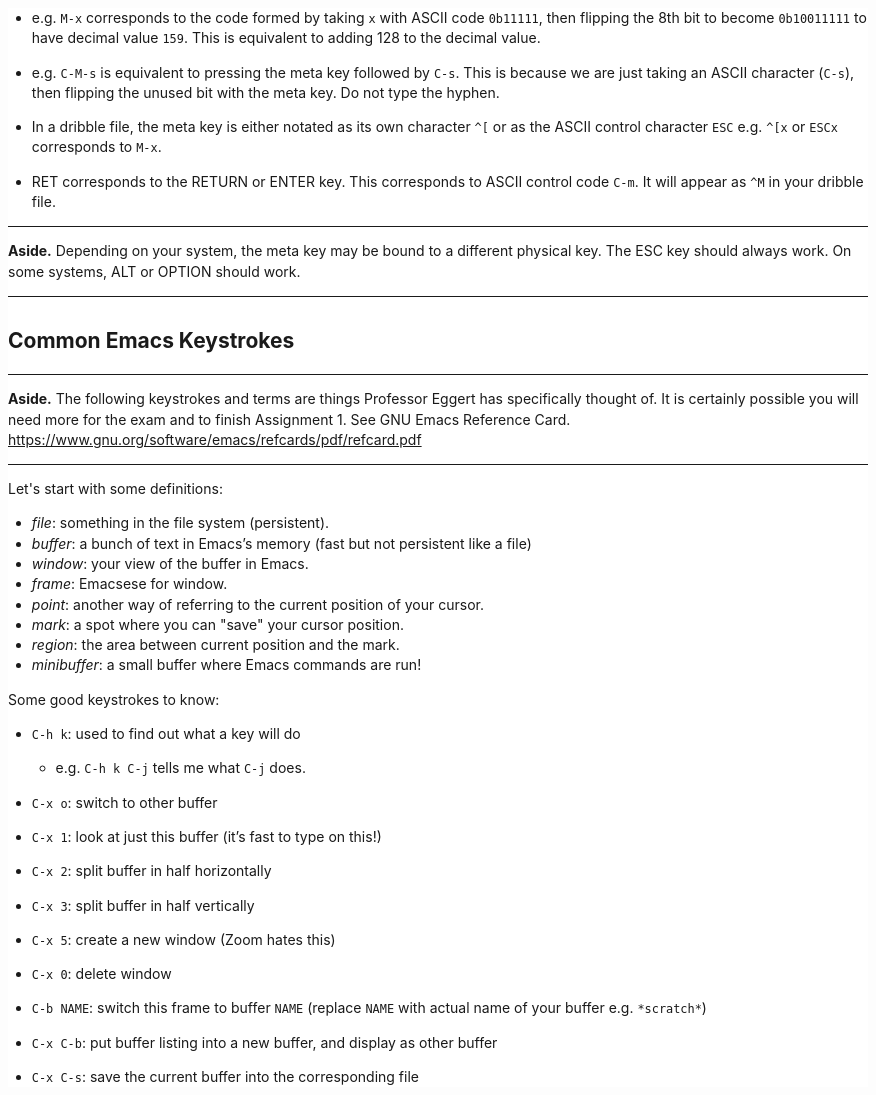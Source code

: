   - e.g. `M-x` corresponds to the code formed by taking `x` with ASCII code
    `0b11111`, then flipping the 8th bit to become `0b10011111` to have decimal
    value `159`. This is equivalent to adding 128 to the decimal value.
  - e.g. `C-M-s` is equivalent to pressing the meta key followed by `C-s`. This
    is because we are just taking an ASCII character (`C-s`), then flipping the
    unused bit with the meta key. Do not type the hyphen.
  - In a dribble file, the meta key is either notated as its own character `^[`
    or as the ASCII control character `ESC` e.g. `^[x` or `ESCx` corresponds to
    `M-x`.

- RET corresponds to the RETURN or ENTER key. This corresponds to ASCII control
  code `C-m`. It will appear as `^M` in your dribble file.

---

**Aside.** Depending on your system, the meta key may be bound to a different
physical key. The ESC key should always work. On some systems, ALT or OPTION
should work.

---

## Common Emacs Keystrokes

---

**Aside.** The following keystrokes and terms are things Professor Eggert has
specifically thought of. It is certainly possible you will need more for the
exam and to finish Assignment 1. See GNU Emacs Reference Card.
<https://www.gnu.org/software/emacs/refcards/pdf/refcard.pdf>

---

Let's start with some definitions:

- _file_: something in the file system (persistent).
- _buffer_: a bunch of text in Emacs’s memory (fast but not persistent like a
  file)
- _window_: your view of the buffer in Emacs.
- _frame_: Emacsese for window.
- _point_: another way of referring to the current position of your cursor.
- _mark_: a spot where you can "save" your cursor position.
- _region_: the area between current position and the mark.
- _minibuffer_: a small buffer where Emacs commands are run!

Some good keystrokes to know:

- `C-h k`: used to find out what a key will do

  - e.g. `C-h k C-j` tells me what `C-j` does.

- `C-x o`: switch to other buffer
- `C-x 1`: look at just this buffer (it’s fast to type on this!)
- `C-x 2`: split buffer in half horizontally
- `C-x 3`: split buffer in half vertically
- `C-x 5`: create a new window (Zoom hates this)
- `C-x 0`: delete window
- `C-b NAME`: switch this frame to buffer `NAME` (replace `NAME` with actual
  name of your buffer e.g. `*scratch*`)
- `C-x C-b`: put buffer listing into a new buffer, and display as other buffer
- `C-x C-s`: save the current buffer into the corresponding file
